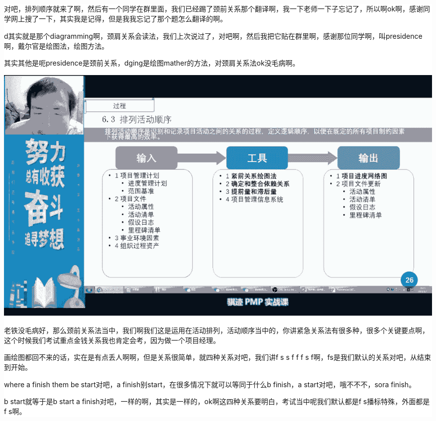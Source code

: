 对吧，排列顺序就来了啊，然后有一个同学在群里面，我们已经踢了颈前关系那个翻译啊，我一下老师一下子忘记了，所以啊ok啊，感谢同学网上搜了一下，其实我是记得，但是我我忘记了那个题怎么翻译的啊。

d其实就是那个diagramming啊，颈肩关系会读法，我们上次说过了，对吧啊，然后我把它贴在群里啊，感谢那位同学啊，叫presidence啊，戴尔官是绘图法，绘图方法。

其实其他是呃presidence是颈前关系，dging是绘图mather的方法，对颈肩关系法ok没毛病啊。



![](img/ba48864714d1d0ceebde1516ffe0fb18_36.png)

老铁没毛病好，那么颈前关系法当中，我们啊我们这是运用在活动排列，活动顺序当中的，你讲紧急关系法有很多种，很多个关键要点啊，这个时候我们考试重点金钱关系我也肯定会考，因为做一个项目经理。

画绘图都回不来的话，实在是有点丢人啊啊，但是关系很简单，就四种关系对吧，我们讲f s s f f f s f啊，fs是我们默认的关系对吧，从结束到开始。

where a finish them be start对吧，a finish别start，在很多情况下就可以等同于什么b finish，a start对吧，哦不不不，sora finish。

b start就等于是b start a finish对吧，一样的啊，其实是一样的，ok啊这四种关系要明白，考试当中呢我们默认都是f s播标特殊，外面都是f s啊。



